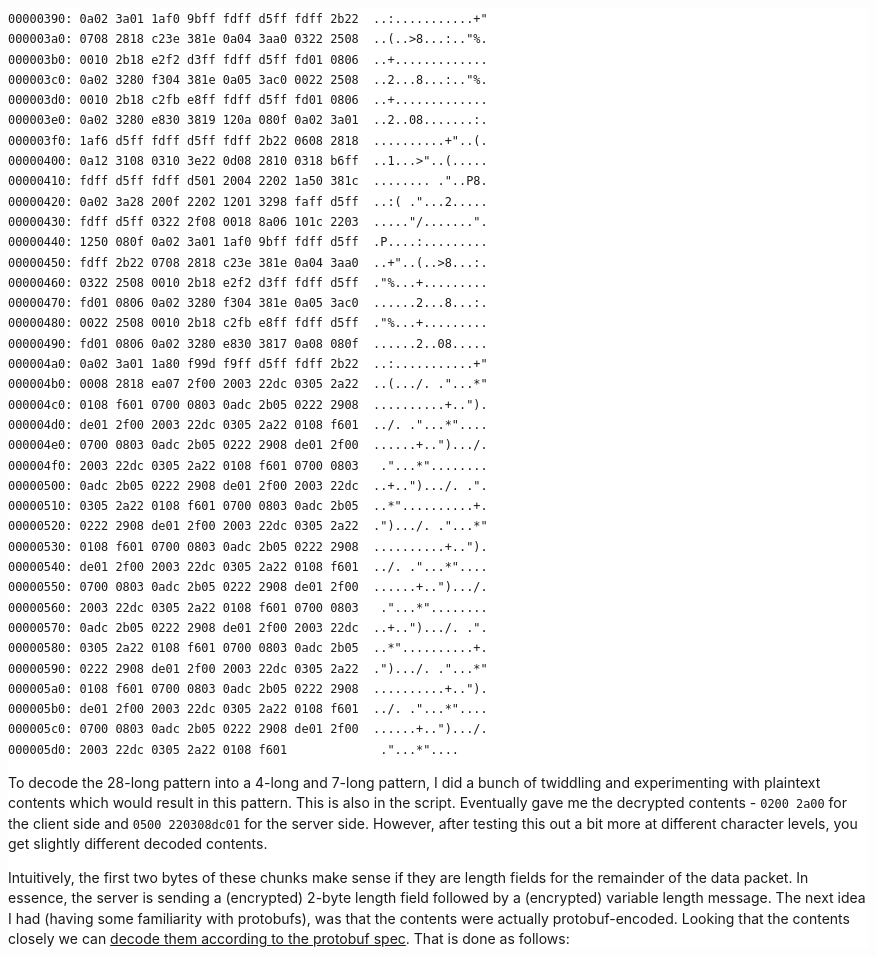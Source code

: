 ```
00000390: 0a02 3a01 1af0 9bff fdff d5ff fdff 2b22  ..:...........+"
000003a0: 0708 2818 c23e 381e 0a04 3aa0 0322 2508  ..(..>8...:.."%.
000003b0: 0010 2b18 e2f2 d3ff fdff d5ff fd01 0806  ..+.............
000003c0: 0a02 3280 f304 381e 0a05 3ac0 0022 2508  ..2...8...:.."%.
000003d0: 0010 2b18 c2fb e8ff fdff d5ff fd01 0806  ..+.............
000003e0: 0a02 3280 e830 3819 120a 080f 0a02 3a01  ..2..08.......:.
000003f0: 1af6 d5ff fdff d5ff fdff 2b22 0608 2818  ..........+"..(.
00000400: 0a12 3108 0310 3e22 0d08 2810 0318 b6ff  ..1...>"..(.....
00000410: fdff d5ff fdff d501 2004 2202 1a50 381c  ........ ."..P8.
00000420: 0a02 3a28 200f 2202 1201 3298 faff d5ff  ..:( ."...2.....
00000430: fdff d5ff 0322 2f08 0018 8a06 101c 2203  ....."/.......".
00000440: 1250 080f 0a02 3a01 1af0 9bff fdff d5ff  .P....:.........
00000450: fdff 2b22 0708 2818 c23e 381e 0a04 3aa0  ..+"..(..>8...:.
00000460: 0322 2508 0010 2b18 e2f2 d3ff fdff d5ff  ."%...+.........
00000470: fd01 0806 0a02 3280 f304 381e 0a05 3ac0  ......2...8...:.
00000480: 0022 2508 0010 2b18 c2fb e8ff fdff d5ff  ."%...+.........
00000490: fd01 0806 0a02 3280 e830 3817 0a08 080f  ......2..08.....
000004a0: 0a02 3a01 1a80 f99d f9ff d5ff fdff 2b22  ..:...........+"
000004b0: 0008 2818 ea07 2f00 2003 22dc 0305 2a22  ..(.../. ."...*"
000004c0: 0108 f601 0700 0803 0adc 2b05 0222 2908  ..........+..").
000004d0: de01 2f00 2003 22dc 0305 2a22 0108 f601  ../. ."...*"....
000004e0: 0700 0803 0adc 2b05 0222 2908 de01 2f00  ......+..").../.
000004f0: 2003 22dc 0305 2a22 0108 f601 0700 0803   ."...*"........
00000500: 0adc 2b05 0222 2908 de01 2f00 2003 22dc  ..+..").../. .".
00000510: 0305 2a22 0108 f601 0700 0803 0adc 2b05  ..*"..........+.
00000520: 0222 2908 de01 2f00 2003 22dc 0305 2a22  .").../. ."...*"
00000530: 0108 f601 0700 0803 0adc 2b05 0222 2908  ..........+..").
00000540: de01 2f00 2003 22dc 0305 2a22 0108 f601  ../. ."...*"....
00000550: 0700 0803 0adc 2b05 0222 2908 de01 2f00  ......+..").../.
00000560: 2003 22dc 0305 2a22 0108 f601 0700 0803   ."...*"........
00000570: 0adc 2b05 0222 2908 de01 2f00 2003 22dc  ..+..").../. .".
00000580: 0305 2a22 0108 f601 0700 0803 0adc 2b05  ..*"..........+.
00000590: 0222 2908 de01 2f00 2003 22dc 0305 2a22  .").../. ."...*"
000005a0: 0108 f601 0700 0803 0adc 2b05 0222 2908  ..........+..").
000005b0: de01 2f00 2003 22dc 0305 2a22 0108 f601  ../. ."...*"....
000005c0: 0700 0803 0adc 2b05 0222 2908 de01 2f00  ......+..").../.
000005d0: 2003 22dc 0305 2a22 0108 f601             ."...*"....
```

To decode the 28-long pattern into a 4-long and 7-long pattern, I did a bunch of twiddling and experimenting with plaintext contents which would result in this pattern. This is also in the script. Eventually gave me the decrypted contents - `0200 2a00` for the client side and `0500 220308dc01` for the server side. However, after testing this out a bit more at different character levels, you get slightly different decoded contents.

Intuitively, the first two bytes of these chunks make sense if they are length fields for the remainder of the data packet. In essence, the server is sending a (encrypted) 2-byte length field followed by a (encrypted) variable length message. The next idea I had (having some familiarity with protobufs), was that the contents were actually protobuf-encoded. Looking that the contents closely we can [decode them according to the protobuf spec](https://developers.google.com/protocol-buffers/docs/encoding). That is done as follows:
